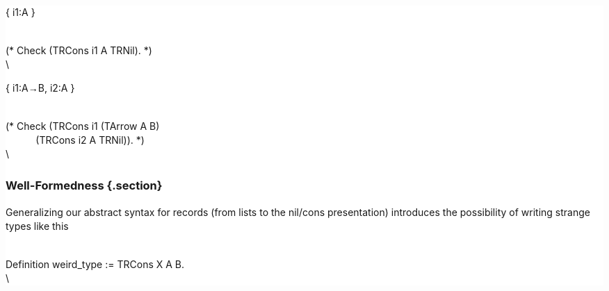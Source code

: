 </div>

<div class="doc">

<span class="inlinecode">{</span> <span class="inlinecode"><span
class="id" type="var">i1</span>:<span class="id"
type="var">A</span></span> <span class="inlinecode">}</span>

</div>

<div class="code code-tight">

\
 <span class="comment">(\* Check (TRCons i1 A TRNil). \*)</span>\
\

</div>

<div class="doc">

<span class="inlinecode">{</span> <span class="inlinecode"><span
class="id" type="var">i1</span>:<span class="id"
type="var">A</span><span style="font-family: arial;">→</span><span
class="id" type="var">B</span>,</span> <span class="inlinecode"><span
class="id" type="var">i2</span>:<span class="id"
type="var">A</span></span> <span class="inlinecode">}</span>

</div>

<div class="code code-tight">

\
 <span class="comment">(\* Check (TRCons i1 (TArrow A B) \
            (TRCons i2 A TRNil)). \*)</span>\
\

</div>

<div class="doc">

### Well-Formedness {.section}

<div class="paragraph">

</div>

Generalizing our abstract syntax for records (from lists to the nil/cons
presentation) introduces the possibility of writing strange types like
this

</div>

<div class="code code-tight">

\
 <span class="id" type="keyword">Definition</span> <span class="id"
type="var">weird\_type</span> := <span class="id"
type="var">TRCons</span> <span class="id" type="var">X</span> <span
class="id" type="var">A</span> <span class="id" type="var">B</span>.\
\
